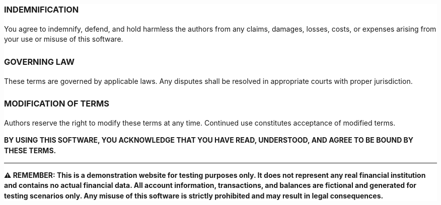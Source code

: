 ### INDEMNIFICATION
You agree to indemnify, defend, and hold harmless the authors from any claims, damages, losses, costs, or expenses arising from your use or misuse of this software.

### GOVERNING LAW
These terms are governed by applicable laws. Any disputes shall be resolved in appropriate courts with proper jurisdiction.

### MODIFICATION OF TERMS
Authors reserve the right to modify these terms at any time. Continued use constitutes acceptance of modified terms.

**BY USING THIS SOFTWARE, YOU ACKNOWLEDGE THAT YOU HAVE READ, UNDERSTOOD, AND AGREE TO BE BOUND BY THESE TERMS.**

----

**⚠️ REMEMBER: This is a demonstration website for testing purposes only. It does not represent any real financial institution and contains no actual financial data. All account information, transactions, and balances are fictional and generated for testing scenarios only. Any misuse of this software is strictly prohibited and may result in legal consequences.**